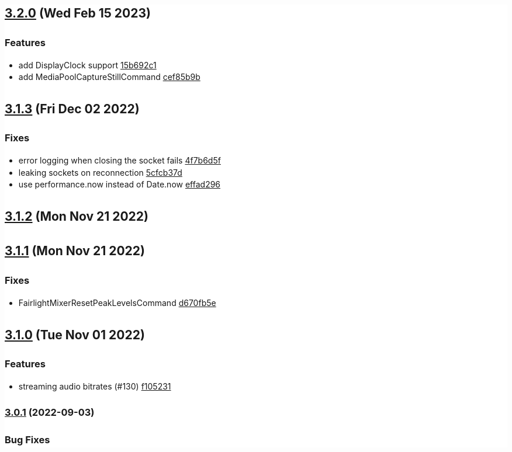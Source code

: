 ## [3.2.0](https://github.com/Sofie-Automation/sofie-atem-connection/compare/v3.1.3...v3.2.0) (Wed Feb 15 2023)


### Features

* add DisplayClock support [15b692c1](https://github.com/Sofie-Automation/sofie-atem-connection/commit/15b692c1c427826c1c83fdf9a0d7fbce37607a51)
* add MediaPoolCaptureStillCommand [cef85b9b](https://github.com/Sofie-Automation/sofie-atem-connection/commit/cef85b9bf6acf21a597b3fe8a816c1bcc5ca4b25)

## [3.1.3](https://github.com/Sofie-Automation/sofie-atem-connection/compare/v3.1.2...v3.1.3) (Fri Dec 02 2022)


### Fixes

* error logging when closing the socket fails [4f7b6d5f](https://github.com/Sofie-Automation/sofie-atem-connection/commit/4f7b6d5fbe66ed96acf6e995722d1730f657da9e)
* leaking sockets on reconnection [5cfcb37d](https://github.com/Sofie-Automation/sofie-atem-connection/commit/5cfcb37d957083e7345395af259d8e3f81e087d0)
* use performance.now instead of Date.now [effad296](https://github.com/Sofie-Automation/sofie-atem-connection/commit/effad296d0459b528cba64a6f73462f7ddd9409a)

## [3.1.2](https://github.com/Sofie-Automation/sofie-atem-connection/compare/v3.1.1...v3.1.2) (Mon Nov 21 2022)


## [3.1.1](https://github.com/Sofie-Automation/sofie-atem-connection/compare/v3.1.0...v3.1.1) (Mon Nov 21 2022)


### Fixes

* FairlightMixerResetPeakLevelsCommand [d670fb5e](https://github.com/Sofie-Automation/sofie-atem-connection/commit/d670fb5e1b0b0b7030785c0fa4d78888d09750d5)

## [3.1.0](https://github.com/Sofie-Automation/sofie-atem-connection/compare/3.0.1...v3.1.0) (Tue Nov 01 2022)


### Features

* streaming audio bitrates (#130) [f105231](https://github.com/Sofie-Automation/sofie-atem-connection/commit/f105231b8f065d1b0ded4b8dcc6707e3ffbc6286)

### [3.0.1](https://github.com/Sofie-Automation/sofie-atem-connection/compare/3.0.0...3.0.1) (2022-09-03)


### Bug Fixes
